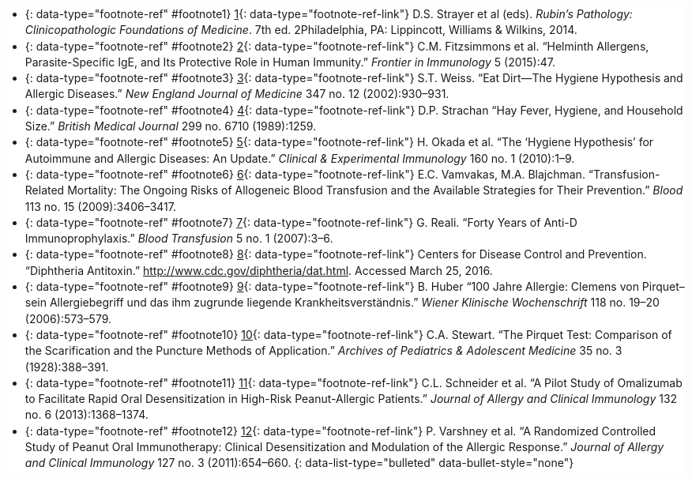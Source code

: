 * {: data-type="footnote-ref" #footnote1} [1](#footnote-ref1){: data-type="footnote-ref-link"} <span data-type="footnote-ref-content">D.S. Strayer et al (eds). *Rubin’s Pathology: Clinicopathologic Foundations of Medicine*. 7th ed. 2Philadelphia, PA: Lippincott, Williams &amp; Wilkins, 2014.</span>
* {: data-type="footnote-ref" #footnote2} [2](#footnote-ref2){: data-type="footnote-ref-link"} <span data-type="footnote-ref-content">C.M. Fitzsimmons et al. “Helminth Allergens, Parasite-Specific IgE, and Its Protective Role in Human Immunity.” *Frontier in Immunology* 5 (2015):47.</span>
* {: data-type="footnote-ref" #footnote3} [3](#footnote-ref3){: data-type="footnote-ref-link"} <span data-type="footnote-ref-content">S.T. Weiss. “Eat Dirt—The Hygiene Hypothesis and Allergic Diseases.” *New England Journal of Medicine* 347 no. 12 (2002):930–931.</span>
* {: data-type="footnote-ref" #footnote4} [4](#footnote-ref4){: data-type="footnote-ref-link"} <span data-type="footnote-ref-content">D.P. Strachan “Hay Fever, Hygiene, and Household Size.” *British Medical Journal* 299 no. 6710 (1989):1259.</span>
* {: data-type="footnote-ref" #footnote5} [5](#footnote-ref5){: data-type="footnote-ref-link"} <span data-type="footnote-ref-content">H. Okada et al. “The ‘Hygiene Hypothesis’ for Autoimmune and Allergic Diseases: An Update.” *Clinical &amp; Experimental Immunology* 160 no. 1 (2010):1–9.</span>
* {: data-type="footnote-ref" #footnote6} [6](#footnote-ref6){: data-type="footnote-ref-link"} <span data-type="footnote-ref-content">E.C. Vamvakas, M.A. Blajchman. “Transfusion-Related Mortality: The Ongoing Risks of Allogeneic Blood Transfusion and the Available Strategies for Their Prevention.” *Blood* 113 no. 15 (2009):3406–3417.</span>
* {: data-type="footnote-ref" #footnote7} [7](#footnote-ref7){: data-type="footnote-ref-link"} <span data-type="footnote-ref-content">G. Reali. “Forty Years of Anti-D Immunoprophylaxis.” *Blood Transfusion* 5 no. 1 (2007):3–6.</span>
* {: data-type="footnote-ref" #footnote8} [8](#footnote-ref8){: data-type="footnote-ref-link"} <span data-type="footnote-ref-content">Centers for Disease Control and Prevention. “Diphtheria Antitoxin.” http://www.cdc.gov/diphtheria/dat.html. Accessed March 25, 2016.</span>
* {: data-type="footnote-ref" #footnote9} [9](#footnote-ref9){: data-type="footnote-ref-link"} <span data-type="footnote-ref-content">B. Huber “100 Jahre Allergie: Clemens von Pirquet–sein Allergiebegriff und das ihm zugrunde liegende Krankheitsverständnis.” *Wiener Klinische Wochenschrift* 118 no. 19–20 (2006):573–579.</span>
* {: data-type="footnote-ref" #footnote10} [10](#footnote-ref10){: data-type="footnote-ref-link"} <span data-type="footnote-ref-content">C.A. Stewart. “The Pirquet Test: Comparison of the Scarification and the Puncture Methods of Application.” *Archives of Pediatrics &amp; Adolescent Medicine* 35 no. 3 (1928):388–391.</span>
* {: data-type="footnote-ref" #footnote11} [11](#footnote-ref11){: data-type="footnote-ref-link"} <span data-type="footnote-ref-content">C.L. Schneider et al. “A Pilot Study of Omalizumab to Facilitate Rapid Oral Desensitization in High-Risk Peanut-Allergic Patients.” *Journal of Allergy and Clinical Immunology* 132 no. 6 (2013):1368–1374.</span>
* {: data-type="footnote-ref" #footnote12} [12](#footnote-ref12){: data-type="footnote-ref-link"} <span data-type="footnote-ref-content">P. Varshney et al. “A Randomized Controlled Study of Peanut Oral Immunotherapy: Clinical Desensitization and Modulation of the Allergic Response.” *Journal of Allergy and Clinical Immunology* 127 no. 3 (2011):654–660.</span>
{: data-list-type="bulleted" data-bullet-style="none"}

</div>



[1]: https://openstax.org/l/22actbloodtyping
